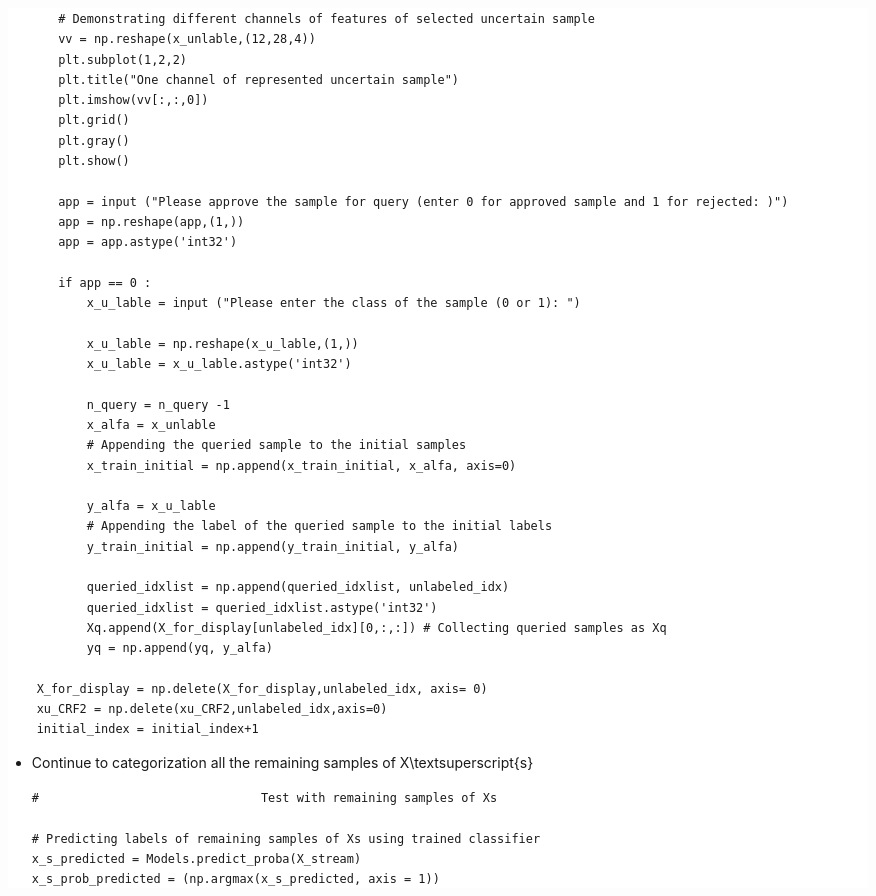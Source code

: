            # Demonstrating different channels of features of selected uncertain sample 
           vv = np.reshape(x_unlable,(12,28,4))
           plt.subplot(1,2,2)
           plt.title("One channel of represented uncertain sample")
           plt.imshow(vv[:,:,0])
           plt.grid()
           plt.gray()
           plt.show()

           app = input ("Please approve the sample for query (enter 0 for approved sample and 1 for rejected: )")
           app = np.reshape(app,(1,))
           app = app.astype('int32')
       
           if app == 0 :
               x_u_lable = input ("Please enter the class of the sample (0 or 1): ")

               x_u_lable = np.reshape(x_u_lable,(1,))
               x_u_lable = x_u_lable.astype('int32')
    
               n_query = n_query -1 
               x_alfa = x_unlable
               # Appending the queried sample to the initial samples
               x_train_initial = np.append(x_train_initial, x_alfa, axis=0) 
           
               y_alfa = x_u_lable
               # Appending the label of the queried sample to the initial labels
               y_train_initial = np.append(y_train_initial, y_alfa)   
           
               queried_idxlist = np.append(queried_idxlist, unlabeled_idx)
               queried_idxlist = queried_idxlist.astype('int32')
               Xq.append(X_for_display[unlabeled_idx][0,:,:]) # Collecting queried samples as Xq
               yq = np.append(yq, y_alfa)
           
        X_for_display = np.delete(X_for_display,unlabeled_idx, axis= 0)
        xu_CRF2 = np.delete(xu_CRF2,unlabeled_idx,axis=0) 
        initial_index = initial_index+1
        
* Continue to categorization all the remaining samples of X\textsuperscript{s}

      #                               Test with remaining samples of Xs 

      # Predicting labels of remaining samples of Xs using trained classifier
      x_s_predicted = Models.predict_proba(X_stream) 
      x_s_prob_predicted = (np.argmax(x_s_predicted, axis = 1))
  